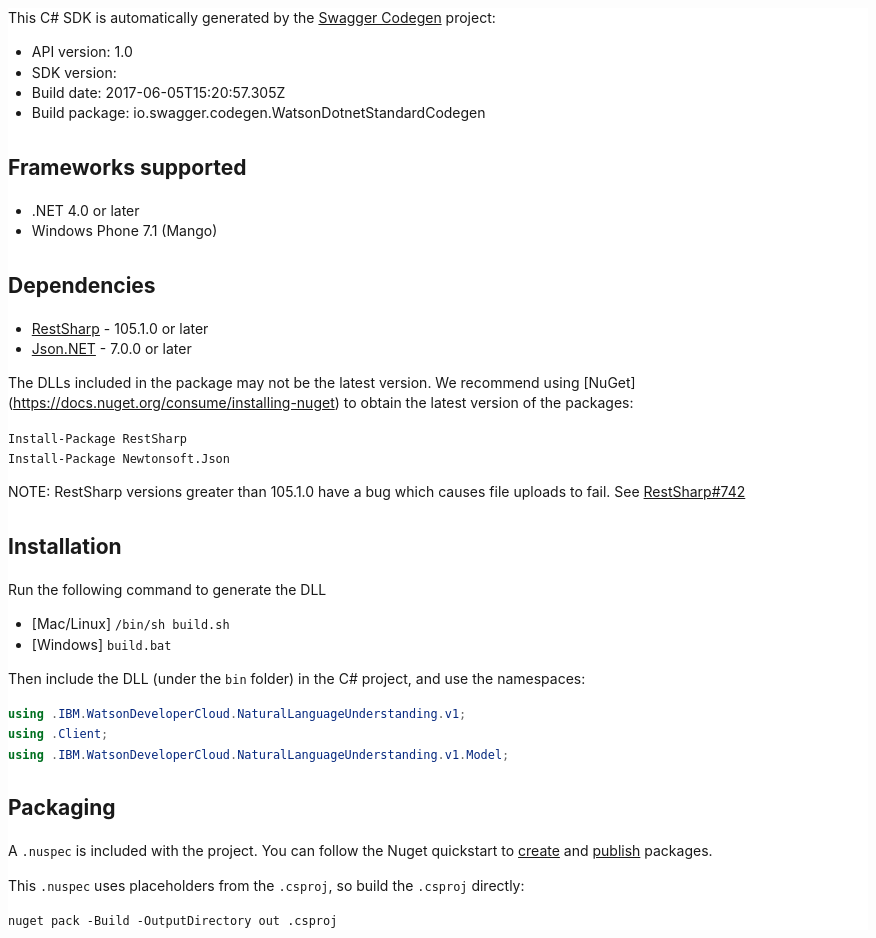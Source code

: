This C# SDK is automatically generated by the [Swagger Codegen](https://github.com/swagger-api/swagger-codegen) project:

- API version: 1.0
- SDK version: 
- Build date: 2017-06-05T15:20:57.305Z
- Build package: io.swagger.codegen.WatsonDotnetStandardCodegen

<a name="frameworks-supported"></a>
## Frameworks supported
- .NET 4.0 or later
- Windows Phone 7.1 (Mango)

<a name="dependencies"></a>
## Dependencies
- [RestSharp](https://www.nuget.org/packages/RestSharp) - 105.1.0 or later
- [Json.NET](https://www.nuget.org/packages/Newtonsoft.Json/) - 7.0.0 or later

The DLLs included in the package may not be the latest version. We recommend using [NuGet] (https://docs.nuget.org/consume/installing-nuget) to obtain the latest version of the packages:
```
Install-Package RestSharp
Install-Package Newtonsoft.Json
```

NOTE: RestSharp versions greater than 105.1.0 have a bug which causes file uploads to fail. See [RestSharp#742](https://github.com/restsharp/RestSharp/issues/742)

<a name="installation"></a>
## Installation
Run the following command to generate the DLL
- [Mac/Linux] `/bin/sh build.sh`
- [Windows] `build.bat`

Then include the DLL (under the `bin` folder) in the C# project, and use the namespaces:
```csharp
using .IBM.WatsonDeveloperCloud.NaturalLanguageUnderstanding.v1;
using .Client;
using .IBM.WatsonDeveloperCloud.NaturalLanguageUnderstanding.v1.Model;
```

<a name="packaging"></a>
## Packaging

A `.nuspec` is included with the project. You can follow the Nuget quickstart to [create](https://docs.microsoft.com/en-us/nuget/quickstart/create-and-publish-a-package#create-the-package) and [publish](https://docs.microsoft.com/en-us/nuget/quickstart/create-and-publish-a-package#publish-the-package) packages.

This `.nuspec` uses placeholders from the `.csproj`, so build the `.csproj` directly:

```
nuget pack -Build -OutputDirectory out .csproj
```
